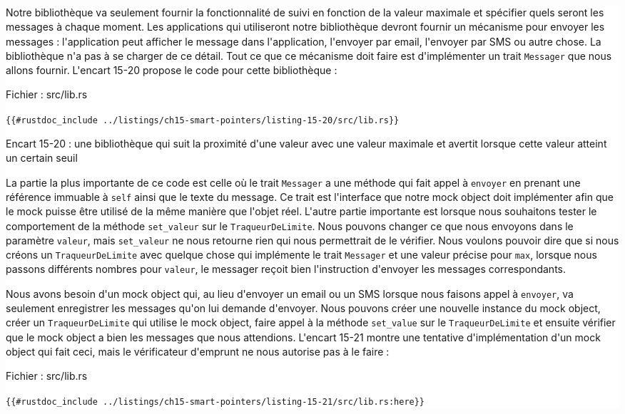 

Notre bibliothèque va seulement fournir la fonctionnalité de suivi en fonction
de la valeur maximale et spécifier quels seront les messages à chaque moment. Les
applications qui utiliseront notre bibliothèque devront fournir un mécanisme
pour envoyer les messages : l'application peut afficher le message dans
l'application, l'envoyer par email, l'envoyer par SMS ou autre chose. La
bibliothèque n'a pas à se charger de ce détail. Tout ce que ce mécanisme doit
faire est d'implémenter un trait `Messager` que nous allons fournir. L'encart
15-20 propose le code pour cette bibliothèque :



<span class="filename">Fichier : src/lib.rs</span>



```rust,noplayground
{{#rustdoc_include ../listings/ch15-smart-pointers/listing-15-20/src/lib.rs}}
```



<span class="caption">Encart 15-20 : une bibliothèque qui suit la proximité
d'une valeur avec une valeur maximale et avertit lorsque cette valeur atteint
un certain seuil</span>



La partie la plus importante de ce code est celle où le trait `Messager` a une
méthode qui fait appel à `envoyer` en prenant une référence immuable à `self`
ainsi que le texte du message. Ce trait est l'interface que notre mock object
doit implémenter afin que le mock puisse être utilisé de la même manière que
l'objet réel. L'autre partie importante est lorsque nous souhaitons tester le
comportement de la méthode `set_valeur` sur le `TraqueurDeLimite`. Nous pouvons
changer ce que nous envoyons dans le paramètre `valeur`, mais `set_valeur` ne
nous retourne rien qui nous permettrait de le vérifier. Nous voulons pouvoir
dire que si nous créons un `TraqueurDeLimite` avec quelque chose qui implémente
le trait `Messager` et une valeur précise pour `max`, lorsque nous passons
différents nombres pour `valeur`, le messager reçoit bien l'instruction
d'envoyer les messages correspondants.



Nous avons besoin d'un mock object qui, au lieu d'envoyer un email ou un SMS
lorsque nous faisons appel à `envoyer`, va seulement enregistrer les messages
qu'on lui demande d'envoyer. Nous pouvons créer une nouvelle instance du mock
object, créer un `TraqueurDeLimite` qui utilise le mock object, faire appel à la
méthode `set_value` sur le `TraqueurDeLimite` et ensuite vérifier que le mock
object a bien les messages que nous attendions. L'encart 15-21 montre une
tentative d'implémentation d'un mock object qui fait ceci, mais le vérificateur
d'emprunt ne nous autorise pas à le faire :



<span class="filename">Fichier : src/lib.rs</span>



```rust,ignore,does_not_compile
{{#rustdoc_include ../listings/ch15-smart-pointers/listing-15-21/src/lib.rs:here}}
```
